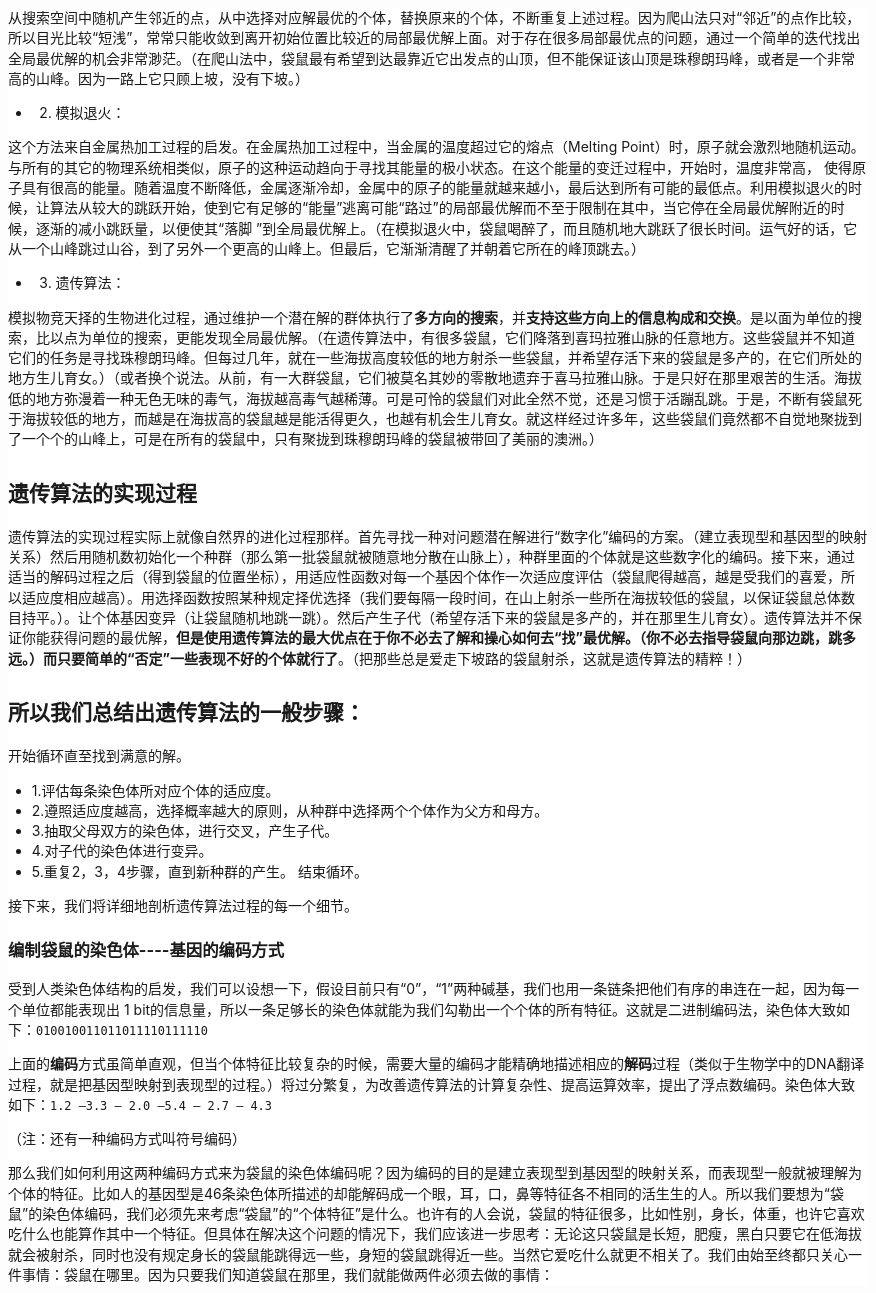 从搜索空间中随机产生邻近的点，从中选择对应解最优的个体，替换原来的个体，不断重复上述过程。因为爬山法只对“邻近”的点作比较，所以目光比较“短浅”，常常只能收敛到离开初始位置比较近的局部最优解上面。对于存在很多局部最优点的问题，通过一个简单的迭代找出全局最优解的机会非常渺茫。（在爬山法中，袋鼠最有希望到达最靠近它出发点的山顶，但不能保证该山顶是珠穆朗玛峰，或者是一个非常高的山峰。因为一路上它只顾上坡，没有下坡。）

- 2. 模拟退火：

 这个方法来自金属热加工过程的启发。在金属热加工过程中，当金属的温度超过它的熔点（Melting Point）时，原子就会激烈地随机运动。与所有的其它的物理系统相类似，原子的这种运动趋向于寻找其能量的极小状态。在这个能量的变迁过程中，开始时，温度非常高， 使得原子具有很高的能量。随着温度不断降低，金属逐渐冷却，金属中的原子的能量就越来越小，最后达到所有可能的最低点。利用模拟退火的时候，让算法从较大的跳跃开始，使到它有足够的“能量”逃离可能“路过”的局部最优解而不至于限制在其中，当它停在全局最优解附近的时候，逐渐的减小跳跃量，以便使其“落脚 ”到全局最优解上。（在模拟退火中，袋鼠喝醉了，而且随机地大跳跃了很长时间。运气好的话，它从一个山峰跳过山谷，到了另外一个更高的山峰上。但最后，它渐渐清醒了并朝着它所在的峰顶跳去。）

- 3. 遗传算法：

 模拟物竞天择的生物进化过程，通过维护一个潜在解的群体执行了**多方向的搜索**，并**支持这些方向上的信息构成和交换**。是以面为单位的搜索，比以点为单位的搜索，更能发现全局最优解。（在遗传算法中，有很多袋鼠，它们降落到喜玛拉雅山脉的任意地方。这些袋鼠并不知道它们的任务是寻找珠穆朗玛峰。但每过几年，就在一些海拔高度较低的地方射杀一些袋鼠，并希望存活下来的袋鼠是多产的，在它们所处的地方生儿育女。）（或者换个说法。从前，有一大群袋鼠，它们被莫名其妙的零散地遗弃于喜马拉雅山脉。于是只好在那里艰苦的生活。海拔低的地方弥漫着一种无色无味的毒气，海拔越高毒气越稀薄。可是可怜的袋鼠们对此全然不觉，还是习惯于活蹦乱跳。于是，不断有袋鼠死于海拔较低的地方，而越是在海拔高的袋鼠越是能活得更久，也越有机会生儿育女。就这样经过许多年，这些袋鼠们竟然都不自觉地聚拢到了一个个的山峰上，可是在所有的袋鼠中，只有聚拢到珠穆朗玛峰的袋鼠被带回了美丽的澳洲。）

 
## 遗传算法的实现过程

   遗传算法的实现过程实际上就像自然界的进化过程那样。首先寻找一种对问题潜在解进行“数字化”编码的方案。（建立表现型和基因型的映射关系）然后用随机数初始化一个种群（那么第一批袋鼠就被随意地分散在山脉上），种群里面的个体就是这些数字化的编码。接下来，通过适当的解码过程之后（得到袋鼠的位置坐标），用适应性函数对每一个基因个体作一次适应度评估（袋鼠爬得越高，越是受我们的喜爱，所以适应度相应越高）。用选择函数按照某种规定择优选择（我们要每隔一段时间，在山上射杀一些所在海拔较低的袋鼠，以保证袋鼠总体数目持平。）。让个体基因变异（让袋鼠随机地跳一跳）。然后产生子代（希望存活下来的袋鼠是多产的，并在那里生儿育女）。遗传算法并不保证你能获得问题的最优解，**但是使用遗传算法的最大优点在于你不必去了解和操心如何去“找”最优解。（你不必去指导袋鼠向那边跳，跳多远。）而只要简单的“否定”一些表现不好的个体就行了**。（把那些总是爱走下坡路的袋鼠射杀，这就是遗传算法的精粹！）

 

##  所以我们总结出遗传算法的一般步骤：

开始循环直至找到满意的解。
* 1.评估每条染色体所对应个体的适应度。
* 2.遵照适应度越高，选择概率越大的原则，从种群中选择两个个体作为父方和母方。
* 3.抽取父母双方的染色体，进行交叉，产生子代。
* 4.对子代的染色体进行变异。
* 5.重复2，3，4步骤，直到新种群的产生。
结束循环。
                                               
接下来，我们将详细地剖析遗传算法过程的每一个细节。

### 编制袋鼠的染色体----基因的编码方式

受到人类染色体结构的启发，我们可以设想一下，假设目前只有“0”，“1”两种碱基，我们也用一条链条把他们有序的串连在一起，因为每一个单位都能表现出 1 bit的信息量，所以一条足够长的染色体就能为我们勾勒出一个个体的所有特征。这就是二进制编码法，染色体大致如下：`010010011011011110111110`

上面的**编码**方式虽简单直观，但当个体特征比较复杂的时候，需要大量的编码才能精确地描述相应的**解码**过程（类似于生物学中的DNA翻译过程，就是把基因型映射到表现型的过程。）将过分繁复，为改善遗传算法的计算复杂性、提高运算效率，提出了浮点数编码。染色体大致如下：`1.2 –3.3 – 2.0 –5.4 – 2.7 – 4.3`

（注：还有一种编码方式叫符号编码）

那么我们如何利用这两种编码方式来为袋鼠的染色体编码呢？因为编码的目的是建立表现型到基因型的映射关系，而表现型一般就被理解为个体的特征。比如人的基因型是46条染色体所描述的却能解码成一个眼，耳，口，鼻等特征各不相同的活生生的人。所以我们要想为“袋鼠”的染色体编码，我们必须先来考虑“袋鼠”的“个体特征”是什么。也许有的人会说，袋鼠的特征很多，比如性别，身长，体重，也许它喜欢吃什么也能算作其中一个特征。但具体在解决这个问题的情况下，我们应该进一步思考：无论这只袋鼠是长短，肥瘦，黑白只要它在低海拔就会被射杀，同时也没有规定身长的袋鼠能跳得远一些，身短的袋鼠跳得近一些。当然它爱吃什么就更不相关了。我们由始至终都只关心一件事情：袋鼠在哪里。因为只要我们知道袋鼠在那里，我们就能做两件必须去做的事情：
